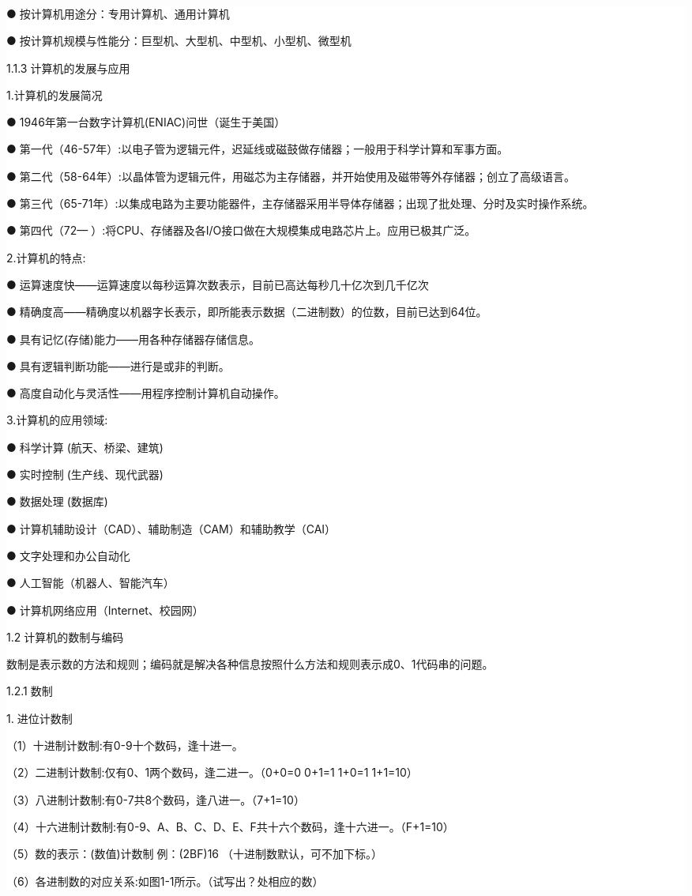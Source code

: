 ● 按计算机用途分：专用计算机、通用计算机­

● 按计算机规模与性能分：巨型机、大型机、中型机、小型机、微型机 ­

1.1.3 计算机的发展与应用­

1.计算机的发展简况­

● 1946年第一台数字计算机(ENIAC)问世（诞生于美国）­

● 第一代（46-57年）:以电子管为逻辑元件，迟延线或磁鼓做存储器；一般用于科学计算和军事方面。­

● 第二代（58-64年）:以晶体管为逻辑元件，用磁芯为主存储器，并开始使用及磁带等外存储器；创立了高级语言。­

● 第三代（65-71年）:以集成电路为主要功能器件，主存储器采用半导体存储器；出现了批处理、分时及实时操作系统。­

● 第四代（72— ）:将CPU、存储器及各I/O接口做在大规模集成电路芯片上。应用已极其广泛。­

2.计算机的特点:­

● 运算速度快——运算速度以每秒运算次数表示，目前已高达每秒几十亿次到几千亿次­

● 精确度高——精确度以机器字长表示，即所能表示数据（二进制数）的位数，目前已达到64位。­

● 具有记忆(存储)能力——用各种存储器存储信息。­

● 具有逻辑判断功能——进行是或非的判断。­

● 高度自动化与灵活性——用程序控制计算机自动操作。­

3.计算机的应用领域: ­

● 科学计算 (航天、桥梁、建筑)­

● 实时控制 (生产线、现代武器)­

● 数据处理 (数据库)­

● 计算机辅助设计（CAD）、辅助制造（CAM）和辅助教学（CAI）­

● 文字处理和办公自动化­

● 人工智能（机器人、智能汽车）­

● 计算机网络应用（Internet、校园网）­

1.2 计算机的数制与编码 ­

数制是表示数的方法和规则；编码就是解决各种信息按照什么方法和规则表示成0、1代码串的问题。­

1.2.1 数制­

1\. 进位计数制­

（1）十进制计数制:有0-9十个数码，逢十进一。­

（2）二进制计数制:仅有0、1两个数码，逢二进一。（0+0=0 0+1=1 1+0=1 1+1=10）­

（3）八进制计数制:有0-7共8个数码，逢八进一。（7+1=10）­

（4）十六进制计数制:有0-9、A、B、C、D、E、F共十六个数码，逢十六进一。（F+1=10）­

（5）数的表示：(数值)计数制 例：(2BF)16 （十进制数默认，可不加下标。）­

（6）各进制数的对应关系:如图1-1所示。（试写出？处相应的数）­
